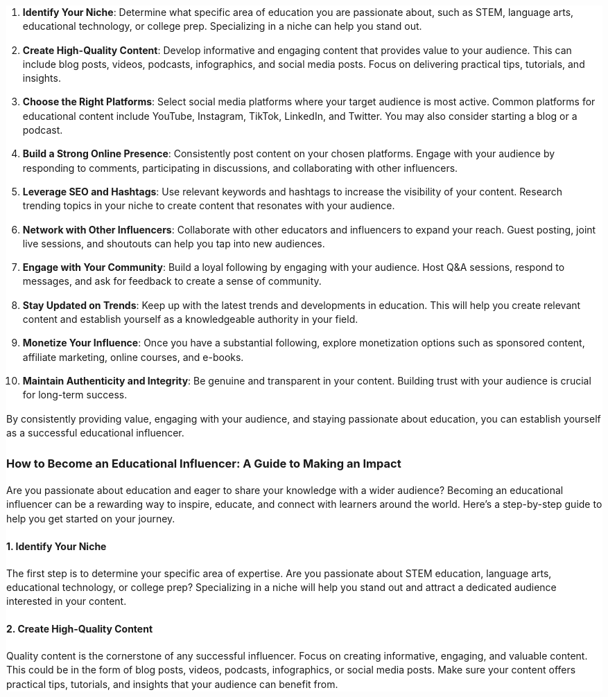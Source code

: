 1. **Identify Your Niche**: Determine what specific area of education you are passionate about, such as STEM, language arts, educational technology, or college prep. Specializing in a niche can help you stand out.

2. **Create High-Quality Content**: Develop informative and engaging content that provides value to your audience. This can include blog posts, videos, podcasts, infographics, and social media posts. Focus on delivering practical tips, tutorials, and insights.

3. **Choose the Right Platforms**: Select social media platforms where your target audience is most active. Common platforms for educational content include YouTube, Instagram, TikTok, LinkedIn, and Twitter. You may also consider starting a blog or a podcast.

4. **Build a Strong Online Presence**: Consistently post content on your chosen platforms. Engage with your audience by responding to comments, participating in discussions, and collaborating with other influencers.

5. **Leverage SEO and Hashtags**: Use relevant keywords and hashtags to increase the visibility of your content. Research trending topics in your niche to create content that resonates with your audience.

6. **Network with Other Influencers**: Collaborate with other educators and influencers to expand your reach. Guest posting, joint live sessions, and shoutouts can help you tap into new audiences.

7. **Engage with Your Community**: Build a loyal following by engaging with your audience. Host Q&A sessions, respond to messages, and ask for feedback to create a sense of community.

8. **Stay Updated on Trends**: Keep up with the latest trends and developments in education. This will help you create relevant content and establish yourself as a knowledgeable authority in your field.

9. **Monetize Your Influence**: Once you have a substantial following, explore monetization options such as sponsored content, affiliate marketing, online courses, and e-books.

10. **Maintain Authenticity and Integrity**: Be genuine and transparent in your content. Building trust with your audience is crucial for long-term success.

By consistently providing value, engaging with your audience, and staying passionate about education, you can establish yourself as a successful educational influencer.

### How to Become an Educational Influencer: A Guide to Making an Impact

Are you passionate about education and eager to share your knowledge with a wider audience? Becoming an educational influencer can be a rewarding way to inspire, educate, and connect with learners around the world. Here’s a step-by-step guide to help you get started on your journey.

#### 1. **Identify Your Niche**
The first step is to determine your specific area of expertise. Are you passionate about STEM education, language arts, educational technology, or college prep? Specializing in a niche will help you stand out and attract a dedicated audience interested in your content.

#### 2. **Create High-Quality Content**
Quality content is the cornerstone of any successful influencer. Focus on creating informative, engaging, and valuable content. This could be in the form of blog posts, videos, podcasts, infographics, or social media posts. Make sure your content offers practical tips, tutorials, and insights that your audience can benefit from.
